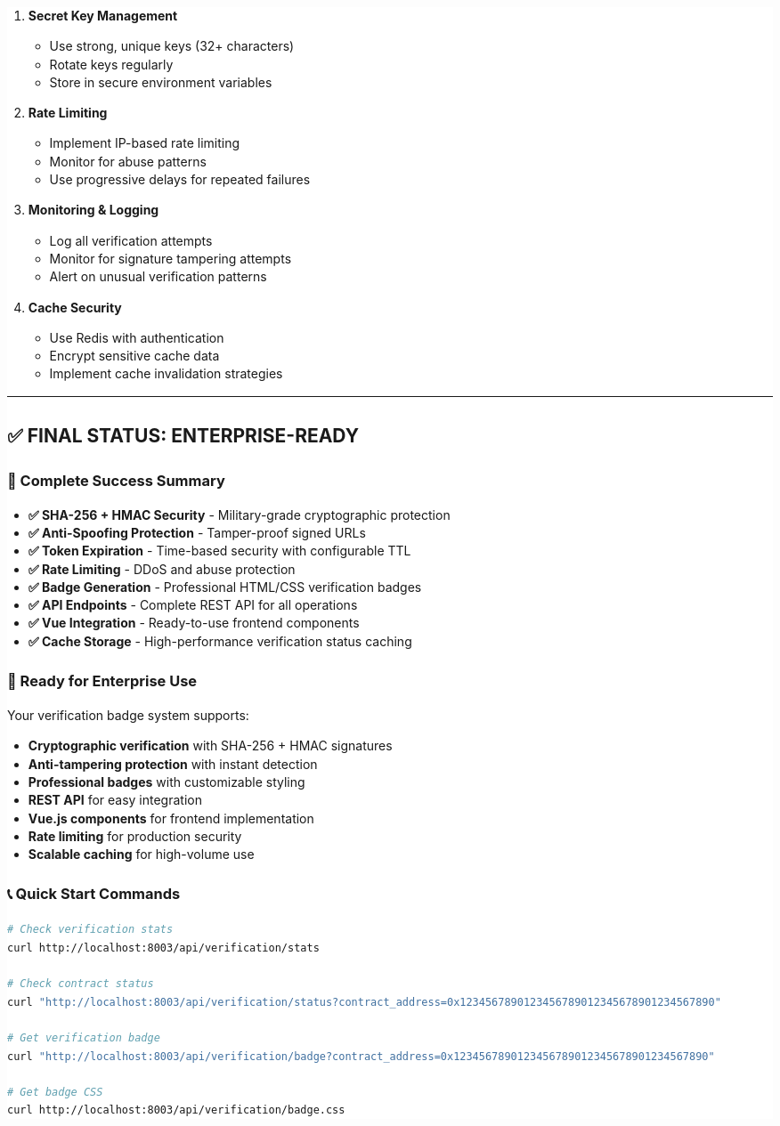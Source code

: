 1. **Secret Key Management**
   - Use strong, unique keys (32+ characters)
   - Rotate keys regularly
   - Store in secure environment variables

2. **Rate Limiting**
   - Implement IP-based rate limiting
   - Monitor for abuse patterns
   - Use progressive delays for repeated failures

3. **Monitoring & Logging**
   - Log all verification attempts
   - Monitor for signature tampering attempts
   - Alert on unusual verification patterns

4. **Cache Security**
   - Use Redis with authentication
   - Encrypt sensitive cache data
   - Implement cache invalidation strategies

---

## ✅ **FINAL STATUS: ENTERPRISE-READY**

### **🎉 Complete Success Summary**

- **✅ SHA-256 + HMAC Security** - Military-grade cryptographic protection
- **✅ Anti-Spoofing Protection** - Tamper-proof signed URLs
- **✅ Token Expiration** - Time-based security with configurable TTL
- **✅ Rate Limiting** - DDoS and abuse protection
- **✅ Badge Generation** - Professional HTML/CSS verification badges
- **✅ API Endpoints** - Complete REST API for all operations
- **✅ Vue Integration** - Ready-to-use frontend components
- **✅ Cache Storage** - High-performance verification status caching

### **🚀 Ready for Enterprise Use**

Your verification badge system supports:
- **Cryptographic verification** with SHA-256 + HMAC signatures
- **Anti-tampering protection** with instant detection
- **Professional badges** with customizable styling
- **REST API** for easy integration
- **Vue.js components** for frontend implementation
- **Rate limiting** for production security
- **Scalable caching** for high-volume use

### **📞 Quick Start Commands**

```bash
# Check verification stats
curl http://localhost:8003/api/verification/stats

# Check contract status
curl "http://localhost:8003/api/verification/status?contract_address=0x1234567890123456789012345678901234567890"

# Get verification badge
curl "http://localhost:8003/api/verification/badge?contract_address=0x1234567890123456789012345678901234567890"

# Get badge CSS
curl http://localhost:8003/api/verification/badge.css
```
